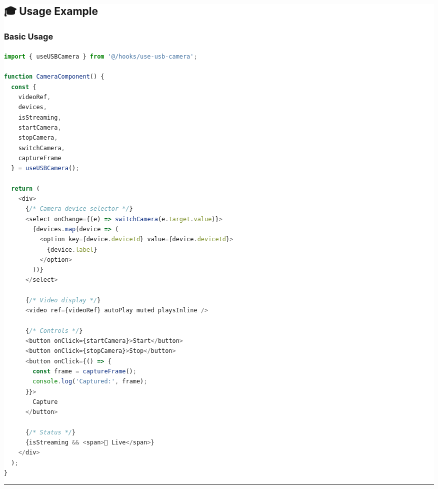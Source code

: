 
## 🎓 **Usage Example**

### **Basic Usage**

```typescript
import { useUSBCamera } from '@/hooks/use-usb-camera';

function CameraComponent() {
  const {
    videoRef,
    devices,
    isStreaming,
    startCamera,
    stopCamera,
    switchCamera,
    captureFrame
  } = useUSBCamera();

  return (
    <div>
      {/* Camera device selector */}
      <select onChange={(e) => switchCamera(e.target.value)}>
        {devices.map(device => (
          <option key={device.deviceId} value={device.deviceId}>
            {device.label}
          </option>
        ))}
      </select>

      {/* Video display */}
      <video ref={videoRef} autoPlay muted playsInline />

      {/* Controls */}
      <button onClick={startCamera}>Start</button>
      <button onClick={stopCamera}>Stop</button>
      <button onClick={() => {
        const frame = captureFrame();
        console.log('Captured:', frame);
      }}>
        Capture
      </button>

      {/* Status */}
      {isStreaming && <span>🔴 Live</span>}
    </div>
  );
}
```

---
